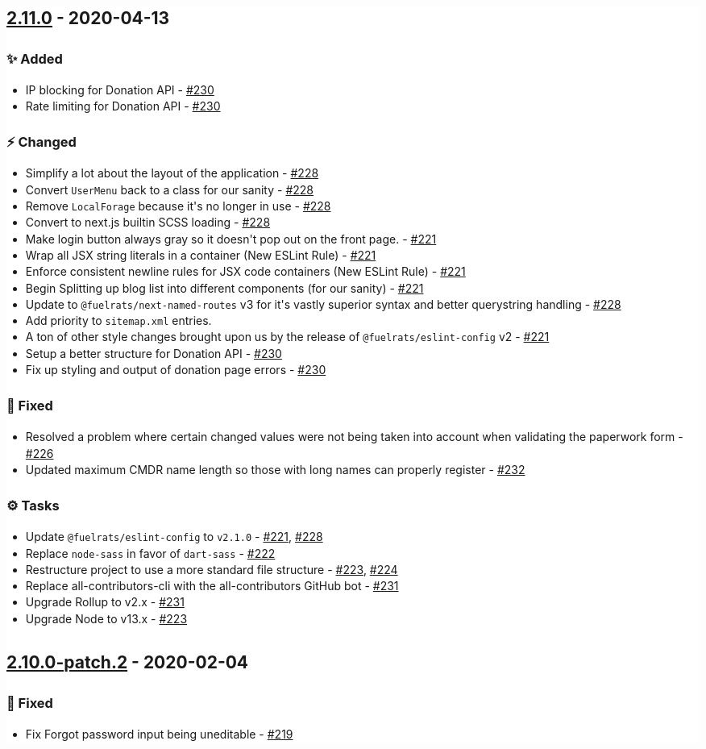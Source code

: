 

## [2.11.0][] - 2020-04-13

### ✨ Added
* IP blocking for Donation API - [#230][]
* Rate limiting for Donation API - [#230][]


### ⚡ Changed
* Simplify a lot about the layout of the application - [#228][]
* Convert `UserMenu` back to a class for our sanity - [#228][]
* Remove `LocalForage` because it's no longer in use - [#228][]
* Convert to next.js builtin SCSS loading - [#228][]
* Make login button always gray so it doesn't pop out on the front page. - [#221][]
* Wrap all JSX string literals in a container (New ESLint Rule) - [#221][]
* Enforce consistent newline rules for JSX code containers (New ESLint Rule) - [#221][]
* Begin Splitting up blog list into different components (for our sanity) - [#221][]
* Update to `@fuelrats/next-named-routes` v3 for it's vastly superior syntax and better querystring handling - [#228][]
* Add priority to `sitemap.xml` entries.
* A ton of other style changes brought upon us by the release of `@fuelrats/eslint-config` v2 - [#221][]
* Setup a better structure for Donation API - [#230][]
* Fix up styling and output of donation page errors - [#230][]


### 🐛 Fixed
* Resolved a problem where certain changed values were not being taken into account when validating the paperwork form - [#226][]
* Updated maximum CMDR name length so those with long names can properly register - [#232][]


### ⚙ Tasks
* Update `@fuelrats/eslint-config` to `v2.1.0` - [#221][], [#228][]
* Replace `node-sass` in favor of `dart-sass` - [#222][]
* Restructure project to use a more standard file structure - [#223][], [#224][]
* Replace all-contributors-cli with the all-contributors GitHub bot - [#231][]
* Upgrade Rollup to v2.x - [#231][]
* Upgrade Node to v13.x - [#223][]


[2.11.0]: https://github.com/FuelRats/fuelrats.com/compare/v2.10.0...v2.11.0
[#221]: https://github.com/FuelRats/fuelrats.com/pull/221
[#222]: https://github.com/FuelRats/fuelrats.com/pull/222
[#223]: https://github.com/FuelRats/fuelrats.com/pull/223
[#224]: https://github.com/FuelRats/fuelrats.com/pull/224
[#226]: https://github.com/FuelRats/fuelrats.com/pull/226
[#228]: https://github.com/fuelRats/fuelrats.com/pull/228
[#230]: https://github.com/fuelRats/fuelrats.com/pull/230
[#231]: https://github.com/fuelRats/fuelrats.com/pull/231
[#232]: https://github.com/fuelRats/fuelrats.com/pull/232





## [2.10.0-patch.2][2.10.0] - 2020-02-04

### 🐛 Fixed
* Fix Forgot password input being uneditable - [#219][]


[#219]: https://github.com/FuelRats/fuelrats.com/pull/219


[#302]: https://github.com/fuelRats/fuelrats.com/pull/302
[#303]: https://github.com/fuelRats/fuelrats.com/pull/303
[#304]: https://github.com/fuelRats/fuelrats.com/pull/304
[#305]: https://github.com/fuelRats/fuelrats.com/pull/305
[#306]: https://github.com/fuelRats/fuelrats.com/pull/306
[Unreleased]: https://github.com/FuelRats/fuelrats.com/compare/v2.12.6...HEAD
[#297]: https://github.com/fuelrats/fuelrats.com/pull/297
[#298]: https://github.com/fuelRats/fuelrats.com/pull/298
[#299]: https://github.com/fuelRats/fuelrats.com/pull/299]
[2.12.6]: https://github.com/FuelRats/fuelrats.com/compare/v2.12.5...v2.12.6
[#295]: https://github.com/fuelrats/fuelrats.com/pull/295
[2.12.5]: https://github.com/FuelRats/fuelrats.com/compare/v2.12.4...v2.12.5
[#290]: https://github.com/fuelrats/fuelrats.com/pull/290
[#291]: https://github.com/fuelrats/fuelrats.com/pull/291
[#292]: https://github.com/fuelrats/fuelrats.com/pull/292
[#293]: https://github.com/fuelrats/fuelrats.com/pull/293
[2.12.4]: https://github.com/FuelRats/fuelrats.com/compare/v2.12.3...v2.12.4
[#286]: https://github.com/fuelrats/fuelrats.com/pull/286
[#287]: https://github.com/fuelrats/fuelrats.com/pull/287
[#288]: https://github.com/fuelrats/fuelrats.com/pull/288
[2.12.3]: https://github.com/FuelRats/fuelrats.com/compare/v2.12.2...v2.12.3
[2.12.2]: https://github.com/FuelRats/fuelrats.com/compare/v2.12.1...v2.12.2
[2.12.1]: https://github.com/FuelRats/fuelrats.com/compare/v2.12.0...v2.12.1
[2.12.0]: https://github.com/FuelRats/fuelrats.com/compare/v2.11.5...v2.12.0
[#191]: https://github.com/fuelrats/fuelrats.com/pull/191
[#220]: https://github.com/fuelrats/fuelrats.com/pull/220
[#238]: https://github.com/fuelrats/fuelrats.com/pull/238
[#240]: https://github.com/fuelrats/fuelrats.com/pull/240
[#241]: https://github.com/fuelrats/fuelrats.com/pull/241
[#243]: https://github.com/fuelrats/fuelrats.com/pull/243
[#245]: https://github.com/fuelrats/fuelrats.com/pull/245
[#247]: https://github.com/fuelrats/fuelrats.com/pull/247
[#248]: https://github.com/fuelrats/fuelrats.com/pull/248
[#251]: https://github.com/fuelrats/fuelrats.com/pull/251
[#253]: https://github.com/fuelrats/fuelrats.com/pull/253
[#254]: https://github.com/fuelrats/fuelrats.com/pull/254
[#255]: https://github.com/fuelrats/fuelrats.com/pull/255
[#256]: https://github.com/fuelrats/fuelrats.com/pull/256
[#258]: https://github.com/fuelrats/fuelrats.com/pull/258
[#260]: https://github.com/fuelrats/fuelrats.com/pull/260
[#262]: https://github.com/fuelrats/fuelrats.com/pull/262
[#263]: https://github.com/fuelrats/fuelrats.com/pull/263
[#264]: https://github.com/fuelrats/fuelrats.com/pull/264
[#265]: https://github.com/fuelrats/fuelrats.com/pull/265
[#266]: https://github.com/fuelrats/fuelrats.com/pull/266
[#267]: https://github.com/fuelrats/fuelrats.com/pull/267
[#268]: https://github.com/fuelrats/fuelrats.com/pull/268
[#269]: https://github.com/fuelrats/fuelrats.com/pull/269
[#270]: https://github.com/fuelrats/fuelrats.com/pull/270
[#271]: https://github.com/fuelrats/fuelrats.com/pull/271
[2.11.5]: https://github.com/FuelRats/fuelrats.com/compare/v2.11.4...v2.11.5
[#242]: https://github.com/fuelrats/fuelrats.com/pull/242
[2.11.4]: https://github.com/FuelRats/fuelrats.com/compare/v2.11.3...v2.11.4
[#249]: https://github.com/fuelrats/fuelrats.com/pull/249
[2.11.3]: https://github.com/FuelRats/fuelrats.com/compare/v2.11.2...v2.11.3
[#242]: https://github.com/fuelrats/fuelrats.com/pull/242
[2.11.2]: https://github.com/FuelRats/fuelrats.com/compare/v2.11.1...v2.11.2
[#236]: https://github.com/fuelrats/fuelrats.com/pull/236
[2.11.1]: https://github.com/FuelRats/fuelrats.com/compare/v2.11.0...v2.11.1
[#233]: https://github.com/fuelRats/fuelrats.com/pull/233
[#217]: https://github.com/FuelRats/fuelrats.com/pull/217
[#218]: https://github.com/FuelRats/fuelrats.com/pull/218
[2.10.0]: https://github.com/FuelRats/fuelrats.com/compare/v2.9.2...v2.10.0
[#209]: https://github.com/FuelRats/fuelrats.com/pull#209
[#215]: https://github.com/FuelRats/fuelrats.com/pull/215
[#216]: https://github.com/FuelRats/fuelrats.com/pull/216
[2.9.2]: https://github.com/FuelRats/fuelrats.com/compare/v2.9.1...v2.9.2
[#210]: https://github.com/FuelRats/fuelrats.com/pull/210
[#213]: https://github.com/FuelRats/fuelrats.com/pull/213
[2.9.1]: https://github.com/FuelRats/fuelrats.com/compare/v2.9.0...v2.9.1
[#207]: https://github.com/FuelRats/fuelrats.com/pull/207
[2.9.0]: https://github.com/FuelRats/fuelrats.com/compare/v2.8.0...v2.9.0
[2.8.0]: https://github.com/FuelRats/fuelrats.com/compare/v2.7.3...v2.8.0
[2.7.3]: https://github.com/FuelRats/fuelrats.com/compare/v2.7.2...v2.7.3
[2.7.2]: https://github.com/FuelRats/fuelrats.com/compare/v2.7.1...v2.7.2
[2.7.1]: https://github.com/FuelRats/fuelrats.com/compare/v2.7.0...v2.7.1
[2.7.0]: https://github.com/FuelRats/fuelrats.com/compare/v2.6.3...v2.7.0
[2.6.3]: https://github.com/FuelRats/fuelrats.com/compare/v2.6.2...v2.6.3
[2.6.2]: https://github.com/FuelRats/fuelrats.com/compare/v2.6.1...v2.6.2
[2.6.1]: https://github.com/FuelRats/fuelrats.com/compare/v2.6.0...v2.6.1
[2.6.0]: https://github.com/FuelRats/fuelrats.com/compare/v2.5.2...v2.6.0
[2.5.2]: https://github.com/FuelRats/fuelrats.com/compare/v2.5.1...v2.5.2
[2.5.1]: https://github.com/FuelRats/fuelrats.com/compare/v2.5.0...v2.5.1
[2.5.0]: https://github.com/FuelRats/fuelrats.com/compare/v2.4.3...v2.5.0
[2.4.3]: https://github.com/FuelRats/fuelrats.com/compare/v2.4.2...v2.4.3
[2.4.2]: https://github.com/FuelRats/fuelrats.com/compare/v2.4.1...v2.4.2
[2.4.1]: https://github.com/FuelRats/fuelrats.com/compare/v2.4.0...v2.4.1
[2.4.0]: https://github.com/FuelRats/fuelrats.com/compare/v2.3.2...v2.4.0
[2.3.2]: https://github.com/FuelRats/fuelrats.com/compare/v2.3.1...v2.3.2
[2.3.1]: https://github.com/FuelRats/fuelrats.com/compare/v2.3.0...v2.3.1
[2.3.0]: https://github.com/FuelRats/fuelrats.com/compare/v2.2.0...v2.3.0
[2.2.0]: https://github.com/FuelRats/fuelrats.com/compare/v2.1.9...v2.2.0
[2.1.9]: https://github.com/FuelRats/fuelrats.com/compare/v2.1.8...v2.1.9
[2.1.8]: https://github.com/FuelRats/fuelrats.com/compare/v2.1.7...v2.1.8
[2.1.7]: https://github.com/FuelRats/fuelrats.com/compare/v2.1.6...v2.1.7
[2.1.6]: https://github.com/FuelRats/fuelrats.com/compare/v2.1.5...v2.1.6
[2.1.5]: https://github.com/FuelRats/fuelrats.com/compare/v2.1.4...v2.1.5
[2.1.4]: https://github.com/FuelRats/fuelrats.com/compare/v2.1.3...v2.1.4
[2.1.3]: https://github.com/FuelRats/fuelrats.com/compare/v2.1.2...v2.1.3
[2.1.2]: https://github.com/FuelRats/fuelrats.com/compare/v2.1.1...v2.1.2
[2.1.1]: https://github.com/FuelRats/fuelrats.com/compare/v2.1.0...v2.1.1
[2.1.0]: https://github.com/FuelRats/fuelrats.com/compare/v2.0.1...v2.1.0
[2.0.1]: https://github.com/FuelRats/fuelrats.com/compare/v2.0.0...v2.0.1
[2.0.0]: https://github.com/FuelRats/fuelrats.com/releases/tag/v2.0.0